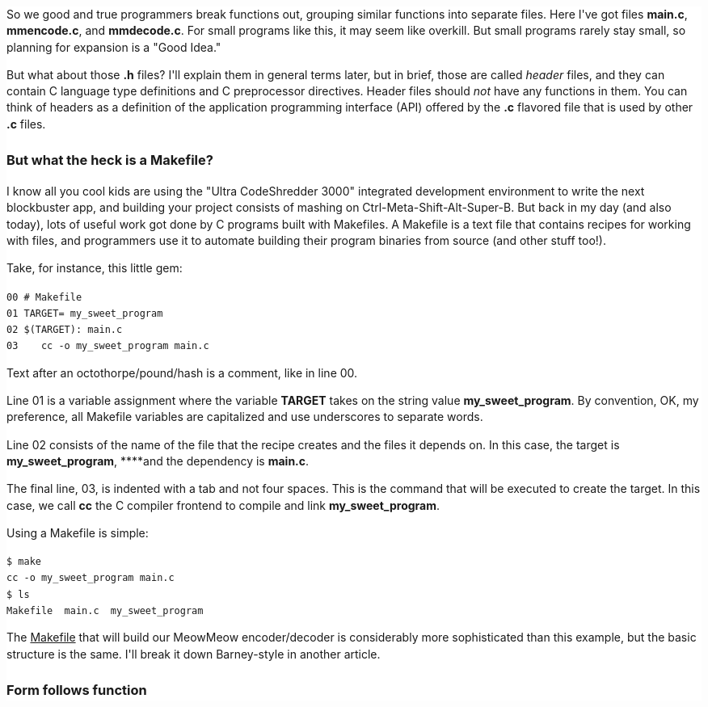 So we good and true programmers break functions out, grouping similar functions into separate files. Here I've got files **main.c**, **mmencode.c**, and **mmdecode.c**. For small programs like this, it may seem like overkill. But small programs rarely stay small, so planning for expansion is a "Good Idea."

But what about those **.h** files? I'll explain them in general terms later, but in brief, those are called _header_ files, and they can contain C language type definitions and C preprocessor directives. Header files should _not_ have any functions in them. You can think of headers as a definition of the application programming interface (API) offered by the **.c** flavored file that is used by other **.c** files.

### But what the heck is a Makefile?

I know all you cool kids are using the "Ultra CodeShredder 3000" integrated development environment to write the next blockbuster app, and building your project consists of mashing on Ctrl-Meta-Shift-Alt-Super-B. But back in my day (and also today), lots of useful work got done by C programs built with Makefiles. A Makefile is a text file that contains recipes for working with files, and programmers use it to automate building their program binaries from source (and other stuff too!).

Take, for instance, this little gem:


```
00 # Makefile
01 TARGET= my_sweet_program
02 $(TARGET): main.c
03    cc -o my_sweet_program main.c
```

Text after an octothorpe/pound/hash is a comment, like in line 00.

Line 01 is a variable assignment where the variable **TARGET** takes on the string value **my_sweet_program**. By convention, OK, my preference, all Makefile variables are capitalized and use underscores to separate words.

Line 02 consists of the name of the file that the recipe creates and the files it depends on. In this case, the target is **my_sweet_program**, ****and the dependency is **main.c**.

The final line, 03, is indented with a tab and not four spaces. This is the command that will be executed to create the target. In this case, we call **cc** the C compiler frontend to compile and link **my_sweet_program**.

Using a Makefile is simple:


```
$ make
cc -o my_sweet_program main.c
$ ls
Makefile  main.c  my_sweet_program
```

The [Makefile][8] that will build our MeowMeow encoder/decoder is considerably more sophisticated than this example, but the basic structure is the same. I'll break it down Barney-style in another article.

### Form follows function


[#]: collector: (lujun9972)
[#]: translator: ( )
[#]: reviewer: ( )
[#]: publisher: ( )
[#]: url: ( )
[#]: subject: (How to structure a multi-file C program: Part 1)
[#]: via: (https://opensource.com/article/19/7/structure-multi-file-c-part-1)
[#]: author: (Erik O'Shaughnessy https://opensource.com/users/jnyjnyhttps://opensource.com/users/jnyjnyhttps://opensource.com/users/jim-salterhttps://opensource.com/users/cldxsolutions)
[a]: https://opensource.com/users/jnyjnyhttps://opensource.com/users/jnyjnyhttps://opensource.com/users/jim-salterhttps://opensource.com/users/cldxsolutions
[b]: https://github.com/lujun9972
[1]: https://opensource.com/sites/default/files/styles/image-full-size/public/lead-images/programming_keyboard_coding.png?itok=E0Vvam7A (Programming keyboard.)
[2]: https://opensource.com/article/19/5/how-write-good-c-main-function
[3]: https://en.wikipedia.org/wiki/Unix
[4]: http://harmful.cat-v.org/cat-v/
[5]: http://www.jabberwocky.com/software/moomooencode.html
[6]: https://giphy.com/gifs/nyan-cat-sIIhZliB2McAo
[7]: https://github.com/JnyJny/meowmeow
[8]: https://github.com/JnyJny/meowmeow/blob/master/Makefile